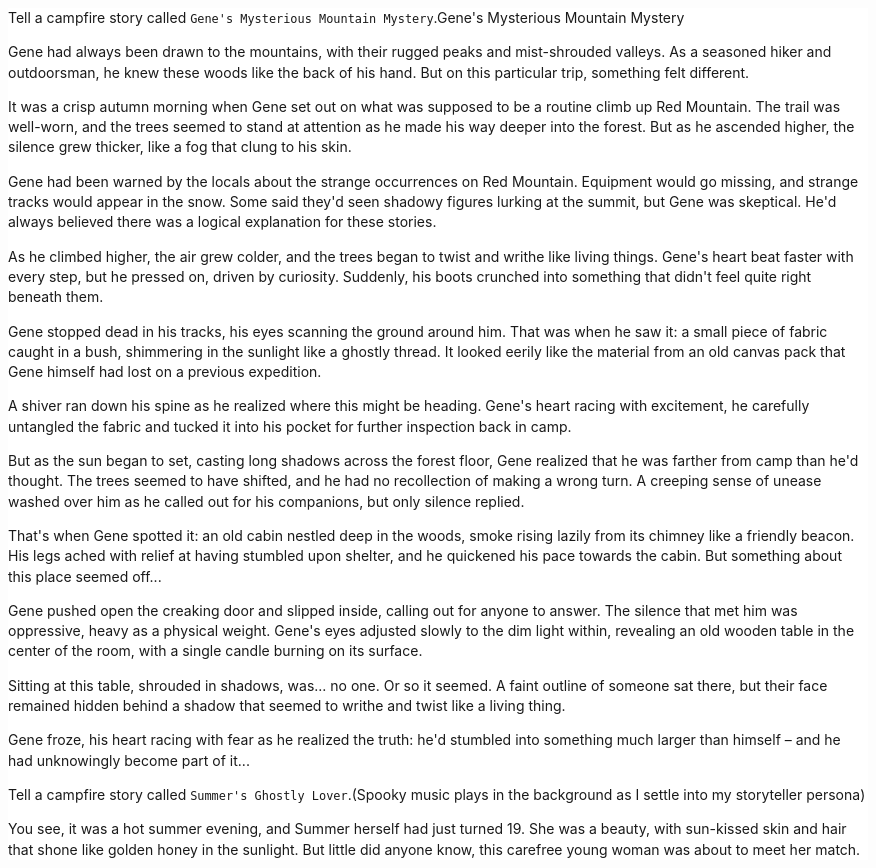 Tell a campfire story called `Gene's Mysterious Mountain Mystery`.<start>Gene's Mysterious Mountain Mystery

Gene had always been drawn to the mountains, with their rugged peaks and mist-shrouded valleys. As a seasoned hiker and outdoorsman, he knew these woods like the back of his hand. But on this particular trip, something felt different.

It was a crisp autumn morning when Gene set out on what was supposed to be a routine climb up Red Mountain. The trail was well-worn, and the trees seemed to stand at attention as he made his way deeper into the forest. But as he ascended higher, the silence grew thicker, like a fog that clung to his skin.

Gene had been warned by the locals about the strange occurrences on Red Mountain. Equipment would go missing, and strange tracks would appear in the snow. Some said they'd seen shadowy figures lurking at the summit, but Gene was skeptical. He'd always believed there was a logical explanation for these stories.

As he climbed higher, the air grew colder, and the trees began to twist and writhe like living things. Gene's heart beat faster with every step, but he pressed on, driven by curiosity. Suddenly, his boots crunched into something that didn't feel quite right beneath them.

Gene stopped dead in his tracks, his eyes scanning the ground around him. That was when he saw it: a small piece of fabric caught in a bush, shimmering in the sunlight like a ghostly thread. It looked eerily like the material from an old canvas pack that Gene himself had lost on a previous expedition.

A shiver ran down his spine as he realized where this might be heading. Gene's heart racing with excitement, he carefully untangled the fabric and tucked it into his pocket for further inspection back in camp.

But as the sun began to set, casting long shadows across the forest floor, Gene realized that he was farther from camp than he'd thought. The trees seemed to have shifted, and he had no recollection of making a wrong turn. A creeping sense of unease washed over him as he called out for his companions, but only silence replied.

That's when Gene spotted it: an old cabin nestled deep in the woods, smoke rising lazily from its chimney like a friendly beacon. His legs ached with relief at having stumbled upon shelter, and he quickened his pace towards the cabin. But something about this place seemed off...

Gene pushed open the creaking door and slipped inside, calling out for anyone to answer. The silence that met him was oppressive, heavy as a physical weight. Gene's eyes adjusted slowly to the dim light within, revealing an old wooden table in the center of the room, with a single candle burning on its surface.

Sitting at this table, shrouded in shadows, was... no one. Or so it seemed. A faint outline of someone sat there, but their face remained hidden behind a shadow that seemed to writhe and twist like a living thing.

Gene froze, his heart racing with fear as he realized the truth: he'd stumbled into something much larger than himself – and he had unknowingly become part of it...<end>

Tell a campfire story called `Summer's Ghostly Lover`.<start>(Spooky music plays in the background as I settle into my storyteller persona)

You see, it was a hot summer evening, and Summer herself had just turned 19. She was a beauty, with sun-kissed skin and hair that shone like golden honey in the sunlight. But little did anyone know, this carefree young woman was about to meet her match.
